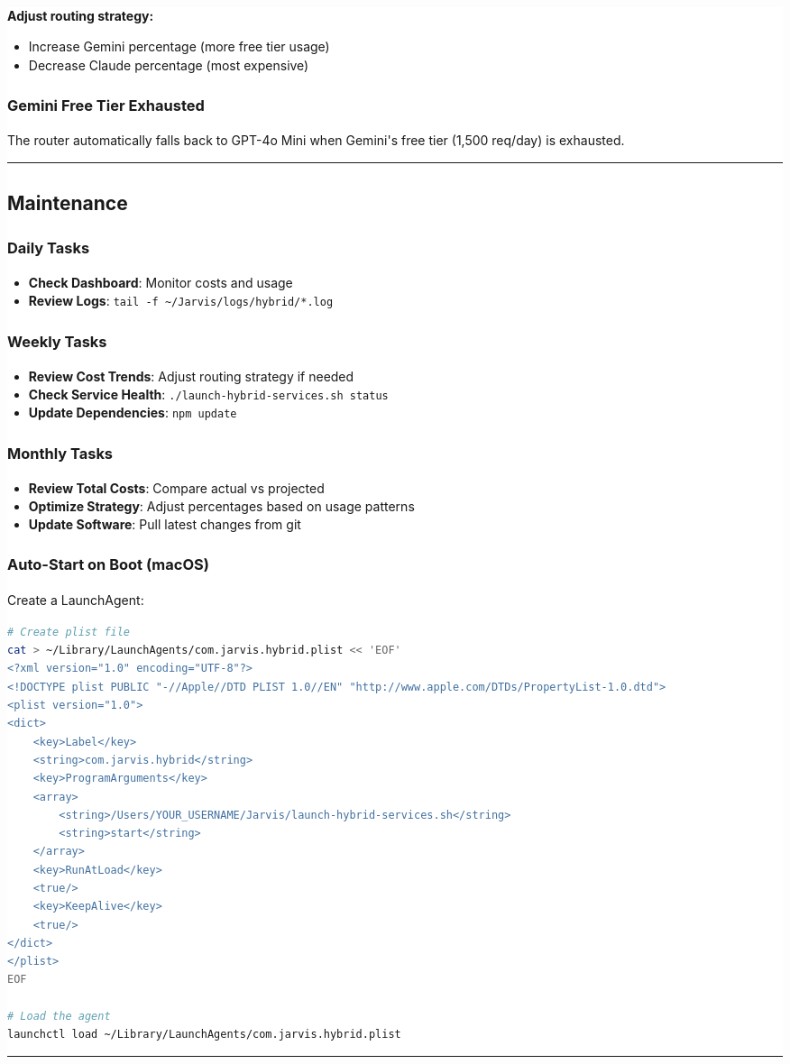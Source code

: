 **Adjust routing strategy:**
- Increase Gemini percentage (more free tier usage)
- Decrease Claude percentage (most expensive)

### Gemini Free Tier Exhausted

The router automatically falls back to GPT-4o Mini when Gemini's free tier (1,500 req/day) is exhausted.

---

## Maintenance

### Daily Tasks

- **Check Dashboard**: Monitor costs and usage
- **Review Logs**: `tail -f ~/Jarvis/logs/hybrid/*.log`

### Weekly Tasks

- **Review Cost Trends**: Adjust routing strategy if needed
- **Check Service Health**: `./launch-hybrid-services.sh status`
- **Update Dependencies**: `npm update`

### Monthly Tasks

- **Review Total Costs**: Compare actual vs projected
- **Optimize Strategy**: Adjust percentages based on usage patterns
- **Update Software**: Pull latest changes from git

### Auto-Start on Boot (macOS)

Create a LaunchAgent:

```bash
# Create plist file
cat > ~/Library/LaunchAgents/com.jarvis.hybrid.plist << 'EOF'
<?xml version="1.0" encoding="UTF-8"?>
<!DOCTYPE plist PUBLIC "-//Apple//DTD PLIST 1.0//EN" "http://www.apple.com/DTDs/PropertyList-1.0.dtd">
<plist version="1.0">
<dict>
    <key>Label</key>
    <string>com.jarvis.hybrid</string>
    <key>ProgramArguments</key>
    <array>
        <string>/Users/YOUR_USERNAME/Jarvis/launch-hybrid-services.sh</string>
        <string>start</string>
    </array>
    <key>RunAtLoad</key>
    <true/>
    <key>KeepAlive</key>
    <true/>
</dict>
</plist>
EOF

# Load the agent
launchctl load ~/Library/LaunchAgents/com.jarvis.hybrid.plist
```

---